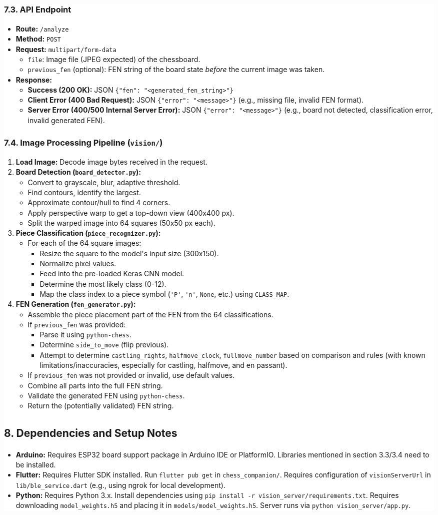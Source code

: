 ### 7.3. API Endpoint

*   **Route:** `/analyze`
*   **Method:** `POST`
*   **Request:** `multipart/form-data`
    *   `file`: Image file (JPEG expected) of the chessboard.
    *   `previous_fen` (optional): FEN string of the board state *before* the current image was taken.
*   **Response:**
    *   **Success (200 OK):** JSON `{"fen": "<generated_fen_string>"}`
    *   **Client Error (400 Bad Request):** JSON `{"error": "<message>"}` (e.g., missing file, invalid FEN format).
    *   **Server Error (400/500 Internal Server Error):** JSON `{"error": "<message>"}` (e.g., board not detected, classification error, invalid generated FEN).

### 7.4. Image Processing Pipeline (`vision/`)

1.  **Load Image:** Decode image bytes received in the request.
2.  **Board Detection (`board_detector.py`):**
    *   Convert to grayscale, blur, adaptive threshold.
    *   Find contours, identify the largest.
    *   Approximate contour/hull to find 4 corners.
    *   Apply perspective warp to get a top-down view (400x400 px).
    *   Split the warped image into 64 squares (50x50 px each).
3.  **Piece Classification (`piece_recognizer.py`):**
    *   For each of the 64 square images:
        *   Resize the square to the model's input size (300x150).
        *   Normalize pixel values.
        *   Feed into the pre-loaded Keras CNN model.
        *   Determine the most likely class (0-12).
        *   Map the class index to a piece symbol (`'P'`, `'n'`, `None`, etc.) using `CLASS_MAP`.
4.  **FEN Generation (`fen_generator.py`):**
    *   Assemble the piece placement part of the FEN from the 64 classifications.
    *   If `previous_fen` was provided:
        *   Parse it using `python-chess`.
        *   Determine `side_to_move` (flip previous).
        *   Attempt to determine `castling_rights`, `halfmove_clock`, `fullmove_number` based on comparison and rules (with known limitations/inaccuracies, especially for castling, halfmove, and en passant).
    *   If `previous_fen` was not provided or invalid, use default values.
    *   Combine all parts into the full FEN string.
    *   Validate the generated FEN using `python-chess`.
    *   Return the (potentially validated) FEN string.

## 8. Dependencies and Setup Notes

*   **Arduino:** Requires ESP32 board support package in Arduino IDE or PlatformIO. Libraries mentioned in section 3.3/3.4 need to be installed.
*   **Flutter:** Requires Flutter SDK installed. Run `flutter pub get` in `chess_companion/`. Requires configuration of `visionServerUrl` in `lib/ble_service.dart` (e.g., using ngrok for local development).
*   **Python:** Requires Python 3.x. Install dependencies using `pip install -r vision_server/requirements.txt`. Requires downloading `model_weights.h5` and placing it in `models/model_weights.h5`. Server runs via `python vision_server/app.py`.
